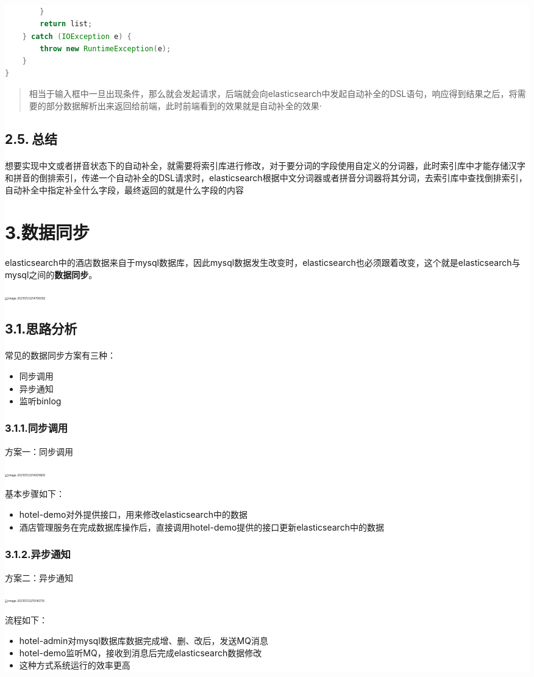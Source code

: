 ```java
        }
        return list;
    } catch (IOException e) {
        throw new RuntimeException(e);
    }
}
```

> 相当于输入框中一旦出现条件，那么就会发起请求，后端就会向elasticsearch中发起自动补全的DSL语句，响应得到结果之后，将需要的部分数据解析出来返回给前端，此时前端看到的效果就是自动补全的效果·

## 2.5. 总结

想要实现中文或者拼音状态下的自动补全，就需要将索引库进行修改，对于要分词的字段使用自定义的分词器，此时索引库中才能存储汉字和拼音的倒排索引，传递一个自动补全的DSL请求时，elasticsearch根据中文分词器或者拼音分词器将其分词，去索引库中查找倒排索引，自动补全中指定补全什么字段，最终返回的就是什么字段的内容

# 3.数据同步

elasticsearch中的酒店数据来自于mysql数据库，因此mysql数据发生改变时，elasticsearch也必须跟着改变，这个就是elasticsearch与mysql之间的**数据同步**。

<img src="https://zzzi-img-1313100942.cos.ap-beijing.myqcloud.com/img/202403052044489.png" alt="image-20210723214758392" style="zoom:33%;" />

## 3.1.思路分析

常见的数据同步方案有三种：

- 同步调用
- 异步通知
- 监听binlog

### 3.1.1.同步调用

方案一：同步调用

<img src="https://zzzi-img-1313100942.cos.ap-beijing.myqcloud.com/img/202403052044490.png" alt="image-20210723214931869" style="zoom:33%;" />

基本步骤如下：

- hotel-demo对外提供接口，用来修改elasticsearch中的数据
- 酒店管理服务在完成数据库操作后，直接调用hotel-demo提供的接口更新elasticsearch中的数据

### 3.1.2.异步通知

方案二：异步通知

<img src="https://zzzi-img-1313100942.cos.ap-beijing.myqcloud.com/img/202403052044491.png" alt="image-20210723215140735" style="zoom:33%;" />



流程如下：

- hotel-admin对mysql数据库数据完成增、删、改后，发送MQ消息
- hotel-demo监听MQ，接收到消息后完成elasticsearch数据修改
- 这种方式系统运行的效率更高
